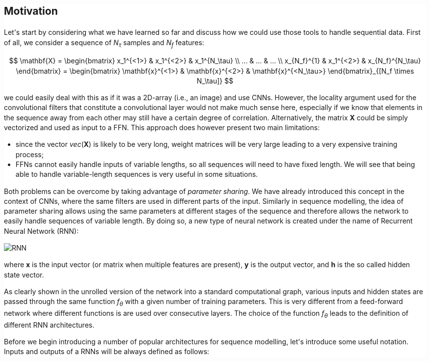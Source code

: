 ## Motivation
Let's start by considering what we have learned so far and discuss how we could use those tools to handle sequential data. First of all,
we consider a sequence of $N_\tau$ samples and $N_f$ features:

$$
\mathbf{X} = \begin{bmatrix} 
                x_1^{<1>} & x_1^{<2>} & x_1^{N_\tau} \\
                ...     & ...     & ... \\
                x_{N_f}^{1} & x_1^{<2>} & x_{N_f}^{N_\tau}
  \end{bmatrix} =
  \begin{bmatrix} 
                \mathbf{x}^{<1>} & \mathbf{x}^{<2>} & \mathbf{x}^{<N_\tau>}
  \end{bmatrix}_{[N_f \times N_\tau]}
$$

we could easily deal with this as if it was a 2D-array (i.e., an image) and use CNNs. However, the locality argument used for the convolutional filters
that constitute a convolutional layer would not make much sense here, especially if we know that elements in the sequence away from each other may still have
a certain degree of correlation. Alternatively, the matrix $\mathbf{X}$ could be simply vectorized and used as input to a FFN. This approach does 
however present two main limitations:

- since the vector $vec(\mathbf{X})$ is likely to be very long, weight matrices will be very large leading to a very expensive training process;
- FFNs cannot easily handle inputs of variable lengths, so all sequences will need to have fixed length. We will see that being able to handle 
  variable-length sequences is very useful in some situations. 
  
Both problems can be overcome by taking advantage of *parameter sharing*. We have already introduced this concept in the context of CNNs,
where the same filters are used in different parts of the input. Similarly in sequence modelling, the idea of parameter sharing allows using the same
parameters at different stages of the sequence and therefore allows the network to easily handle sequences of variable length. By doing so,
a new type of neural network is created under the name of Recurrent Neural Network (RNN):

![RNN](figs/rnn.png)

where $\mathbf{x}$ is the input vector (or matrix when multiple features are present), $\mathbf{y}$ is the output vector, and $\mathbf{h}$
is the so called hidden state vector.

As clearly shown in the unrolled version of the network into a standard computational graph, various inputs and hidden states are passed through
the same function $f_\theta$ with a given number of training parameters. This is very different from a feed-forward network where different functions 
is are used over consecutive layers. The choice of the function $f_\theta$ leads to the definition of different RNN architectures. 

Before we begin introducing a number of popular architectures for sequence modelling, let's introduce some useful notation. Inputs and outputs of a RNNs
will be always defined as follows:
